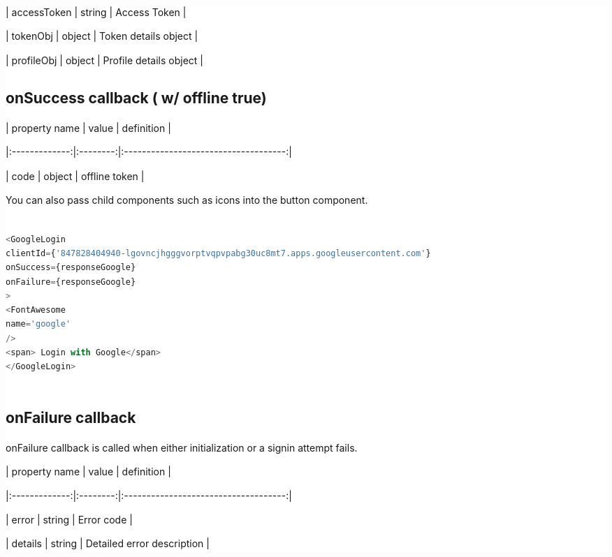 | accessToken | string | Access Token |

| tokenObj | object | Token details object |

| profileObj | object | Profile details object |



##  onSuccess callback ( w/ offline true)



| property name | value | definition |

|:-------------:|:--------:|:------------------------------------:|

| code | object | offline token |



You can also pass child components such as icons into the button component.

```js

<GoogleLogin
clientId={'847828404940-lgovncjhgggvorptvqpvpabg30uc8mt7.apps.googleusercontent.com'}
onSuccess={responseGoogle}
onFailure={responseGoogle}
>
<FontAwesome
name='google'
/>
<span> Login with Google</span>
</GoogleLogin>



```




##  onFailure callback



onFailure callback is called when either initialization or a signin attempt fails.



| property name | value | definition |

|:-------------:|:--------:|:------------------------------------:|

| error | string | Error code |

| details | string | Detailed error description |
